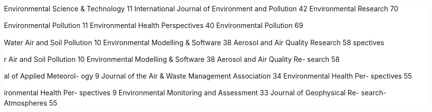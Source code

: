 Environmental Science 
& Technology 
11 
International Journal of 
Environment and Pollution 
42 
Environmental Research 
70 

Environmental Pollution 
11 
Environmental Health 
Perspectives 
40 
Environmental Pollution 
69 

Water Air and Soil Pollution 
10 
Environmental Modelling 
& Software 
38 
Aerosol and Air 
Quality Research 
58 
spectives 

r Air and Soil Pollution 
10 
Environmental Modelling & 
Software 
38 
Aerosol and Air Quality Re-
search 
58 

al of Applied Meteorol-
ogy 
9 
Journal of the Air & Waste 
Management Association 
34 
Environmental Health Per-
spectives 
55 

ironmental Health Per-
spectives 
9 
Environmental Monitoring 
and Assessment 
33 
Journal of Geophysical Re-
search-Atmospheres 
55 
